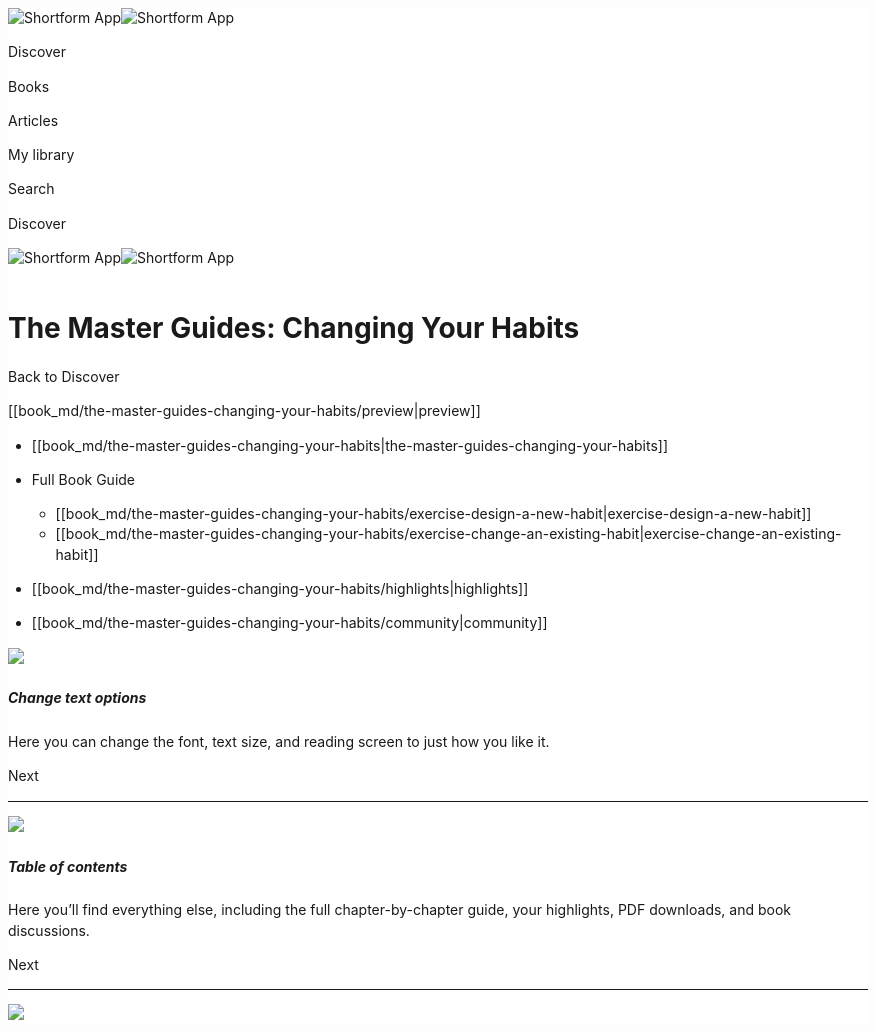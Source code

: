 ![Shortform App](/img/logo.36a2399e.svg)![Shortform App](/img/logo-dark.70c1b072.svg)

Discover

Books

Articles

My library

Search

Discover

![Shortform App](/img/logo.36a2399e.svg)![Shortform App](/img/logo-dark.70c1b072.svg)

# The Master Guides: Changing Your Habits

Back to Discover

[[book_md/the-master-guides-changing-your-habits/preview|preview]]

  * [[book_md/the-master-guides-changing-your-habits|the-master-guides-changing-your-habits]]
  * Full Book Guide

    * [[book_md/the-master-guides-changing-your-habits/exercise-design-a-new-habit|exercise-design-a-new-habit]]
    * [[book_md/the-master-guides-changing-your-habits/exercise-change-an-existing-habit|exercise-change-an-existing-habit]]
  * [[book_md/the-master-guides-changing-your-habits/highlights|highlights]]
  * [[book_md/the-master-guides-changing-your-habits/community|community]]



![](/img/tutorial-fonts.175b2111.svg)

##### Change text options

Here you can change the font, text size, and reading screen to just how you like it. 

Next

  *   *   *   *   * 


![](/img/tutorial-menu.4c76dd27.svg)

##### Table of contents

Here you’ll find everything else, including the full chapter-by-chapter guide, your highlights, PDF downloads, and book discussions. 

Next

  *   *   *   *   * 


![](/img/tutorial-player.d25b1afb.svg)
